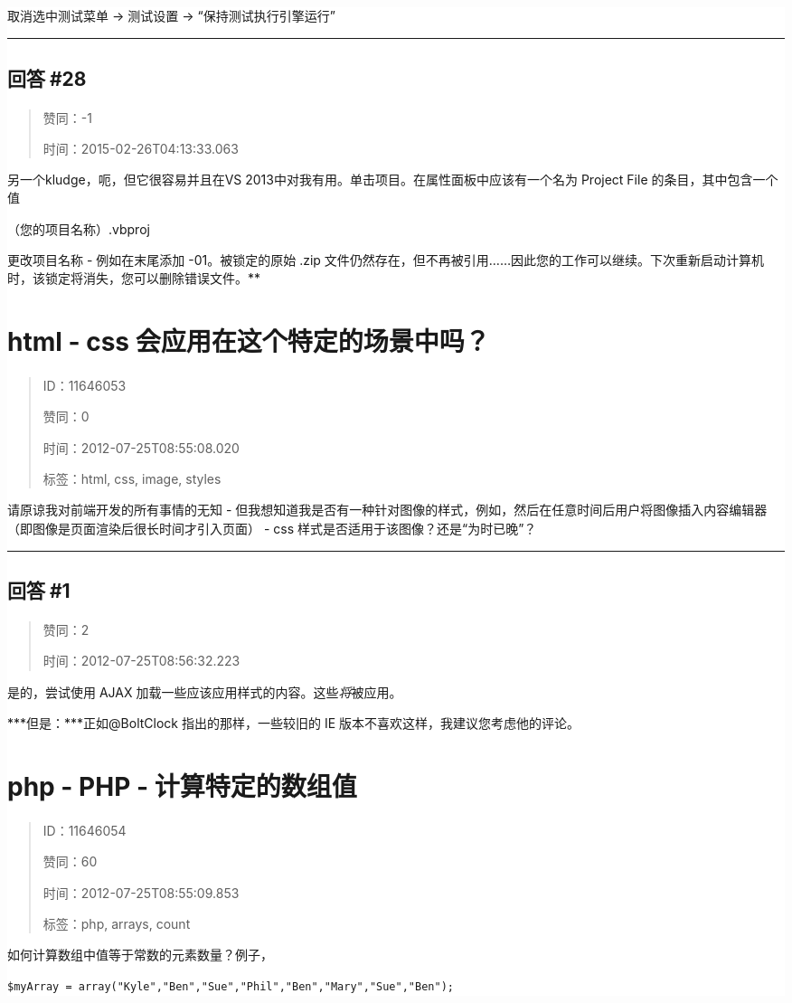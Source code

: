 取消选中测试菜单 -> 测试设置 -> “保持测试执行引擎运行”

* * *

## 回答 #28

> 赞同：-1
> 
> 时间：2015-02-26T04:13:33.063

另一个kludge，呃，但它很容易并且在VS 2013中对我有用。单击项目。在属性面板中应该有一个名为 Project File 的条目，其中包含一个值

（您的项目名称）.vbproj

更改项目名称 - 例如在末尾添加 -01。被锁定的原始 .zip 文件仍然存在，但不再被引用……因此您的工作可以继续。下次重新启动计算机时，该锁定将消失，您可以删除错误文件。**

# html - css 会应用在这个特定的场景中吗？

> ID：11646053
> 
> 赞同：0
> 
> 时间：2012-07-25T08:55:08.020
> 
> 标签：html, css, image, styles

请原谅我对前端开发的所有事情的无知 - 但我想知道我是否有一种针对图像的样式，例如，然后在任意时间后用户将图像插入内容编辑器（即图像是页面渲染后很长时间才引入页面） - css 样式是否适用于该图像？还是“为时已晚”？

* * *

## 回答 #1

> 赞同：2
> 
> 时间：2012-07-25T08:56:32.223

是的，尝试使用 AJAX 加载一些应该应用样式的内容。这些*将*被应用。

***但是：***正如@BoltClock 指出的那样，一些较旧的 IE 版本不喜欢这样，我建议您考虑他的评论。

# php - PHP - 计算特定的数组值

> ID：11646054
> 
> 赞同：60
> 
> 时间：2012-07-25T08:55:09.853
> 
> 标签：php, arrays, count

如何计算数组中值等于常数的元素数量？例子，

```
$myArray = array("Kyle","Ben","Sue","Phil","Ben","Mary","Sue","Ben"); 
```
